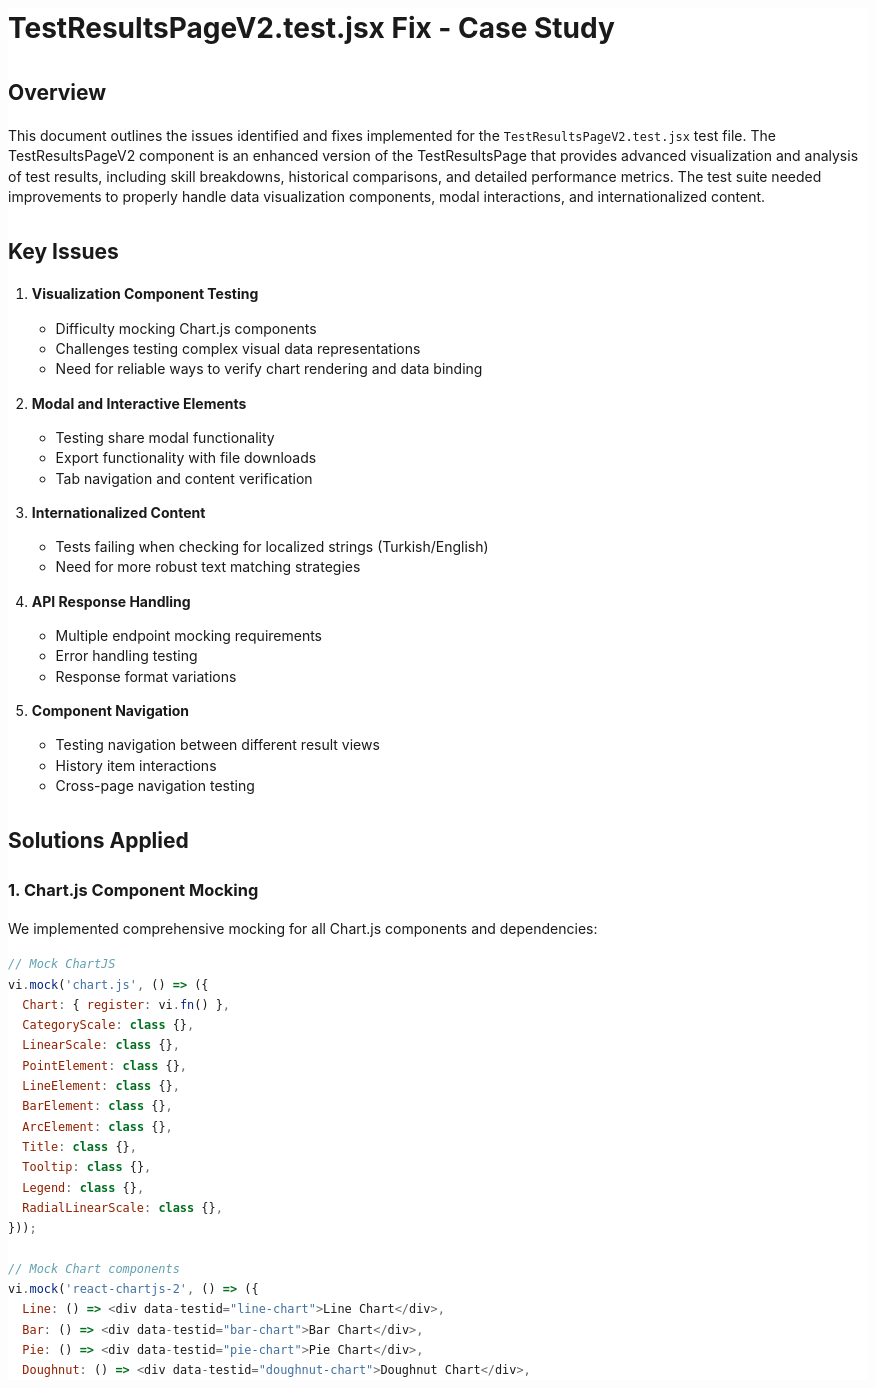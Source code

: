 # TestResultsPageV2.test.jsx Fix - Case Study

## Overview

This document outlines the issues identified and fixes implemented for the `TestResultsPageV2.test.jsx` test file. The TestResultsPageV2 component is an enhanced version of the TestResultsPage that provides advanced visualization and analysis of test results, including skill breakdowns, historical comparisons, and detailed performance metrics. The test suite needed improvements to properly handle data visualization components, modal interactions, and internationalized content.

## Key Issues

1. **Visualization Component Testing**
   - Difficulty mocking Chart.js components
   - Challenges testing complex visual data representations
   - Need for reliable ways to verify chart rendering and data binding

2. **Modal and Interactive Elements**
   - Testing share modal functionality
   - Export functionality with file downloads
   - Tab navigation and content verification

3. **Internationalized Content**
   - Tests failing when checking for localized strings (Turkish/English)
   - Need for more robust text matching strategies

4. **API Response Handling**
   - Multiple endpoint mocking requirements
   - Error handling testing
   - Response format variations

5. **Component Navigation**
   - Testing navigation between different result views
   - History item interactions
   - Cross-page navigation testing

## Solutions Applied

### 1. Chart.js Component Mocking

We implemented comprehensive mocking for all Chart.js components and dependencies:

```javascript
// Mock ChartJS
vi.mock('chart.js', () => ({
  Chart: { register: vi.fn() },
  CategoryScale: class {},
  LinearScale: class {},
  PointElement: class {},
  LineElement: class {},
  BarElement: class {},
  ArcElement: class {},
  Title: class {},
  Tooltip: class {},
  Legend: class {},
  RadialLinearScale: class {},
}));

// Mock Chart components
vi.mock('react-chartjs-2', () => ({
  Line: () => <div data-testid="line-chart">Line Chart</div>,
  Bar: () => <div data-testid="bar-chart">Bar Chart</div>,
  Pie: () => <div data-testid="pie-chart">Pie Chart</div>,
  Doughnut: () => <div data-testid="doughnut-chart">Doughnut Chart</div>,
```